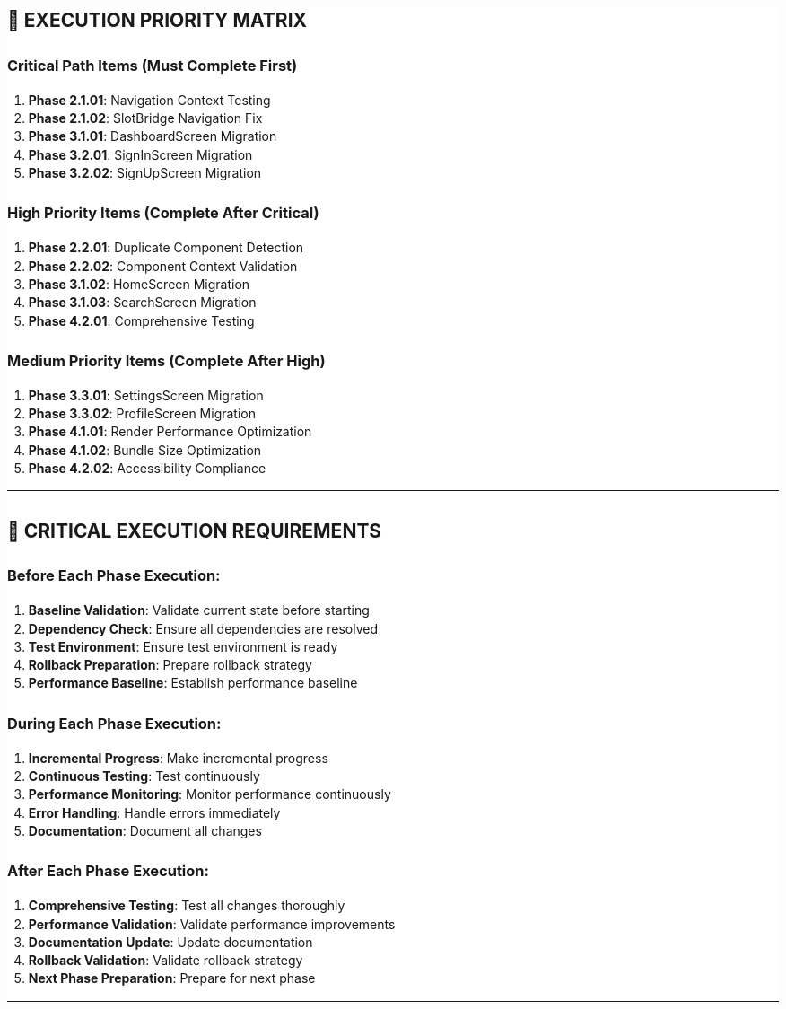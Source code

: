 
## 🎯 **EXECUTION PRIORITY MATRIX**

### **Critical Path Items (Must Complete First)**
1. **Phase 2.1.01**: Navigation Context Testing
2. **Phase 2.1.02**: SlotBridge Navigation Fix
3. **Phase 3.1.01**: DashboardScreen Migration
4. **Phase 3.2.01**: SignInScreen Migration
5. **Phase 3.2.02**: SignUpScreen Migration

### **High Priority Items (Complete After Critical)**
1. **Phase 2.2.01**: Duplicate Component Detection
2. **Phase 2.2.02**: Component Context Validation
3. **Phase 3.1.02**: HomeScreen Migration
4. **Phase 3.1.03**: SearchScreen Migration
5. **Phase 4.2.01**: Comprehensive Testing

### **Medium Priority Items (Complete After High)**
1. **Phase 3.3.01**: SettingsScreen Migration
2. **Phase 3.3.02**: ProfileScreen Migration
3. **Phase 4.1.01**: Render Performance Optimization
4. **Phase 4.1.02**: Bundle Size Optimization
5. **Phase 4.2.02**: Accessibility Compliance

---

## 🚨 **CRITICAL EXECUTION REQUIREMENTS**

### **Before Each Phase Execution:**
1. **Baseline Validation**: Validate current state before starting
2. **Dependency Check**: Ensure all dependencies are resolved
3. **Test Environment**: Ensure test environment is ready
4. **Rollback Preparation**: Prepare rollback strategy
5. **Performance Baseline**: Establish performance baseline

### **During Each Phase Execution:**
1. **Incremental Progress**: Make incremental progress
2. **Continuous Testing**: Test continuously
3. **Performance Monitoring**: Monitor performance continuously
4. **Error Handling**: Handle errors immediately
5. **Documentation**: Document all changes

### **After Each Phase Execution:**
1. **Comprehensive Testing**: Test all changes thoroughly
2. **Performance Validation**: Validate performance improvements
3. **Documentation Update**: Update documentation
4. **Rollback Validation**: Validate rollback strategy
5. **Next Phase Preparation**: Prepare for next phase

---